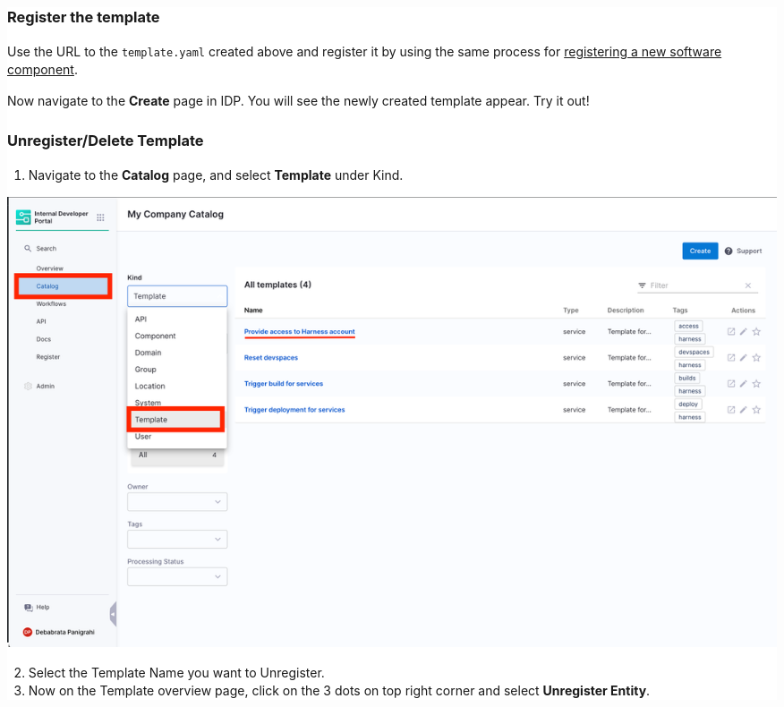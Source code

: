 ### Register the template

Use the URL to the `template.yaml` created above and register it by using the same process for [registering a new software component](/docs/internal-developer-portal/get-started/register-a-new-software-component).

Now navigate to the **Create** page in IDP. You will see the newly created template appear. Try it out!

### Unregister/Delete Template

1. Navigate to the **Catalog** page, and select **Template** under Kind. 

![](./static/catalog-navigation.png)

2. Select the Template Name you want to Unregister.
3. Now on the Template overview page, click on the 3 dots on top right corner and select **Unregister Entity**.
